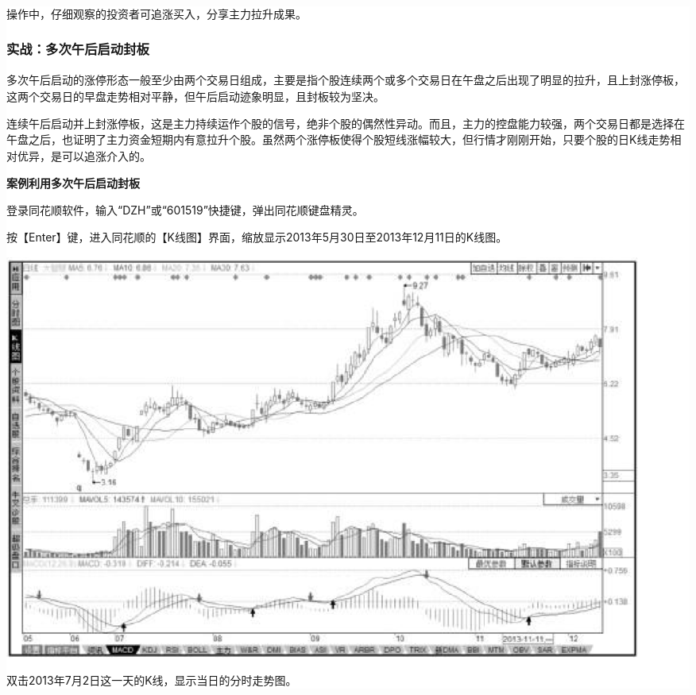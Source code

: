操作中，仔细观察的投资者可追涨买入，分享主力拉升成果。

### 实战：多次午后启动封板

多次午后启动的涨停形态一般至少由两个交易日组成，主要是指个股连续两个或多个交易日在午盘之后出现了明显的拉升，且上封涨停板，这两个交易日的早盘走势相对平静，但午后启动迹象明显，且封板较为坚决。

连续午后启动并上封涨停板，这是主力持续运作个股的信号，绝非个股的偶然性异动。而且，主力的控盘能力较强，两个交易日都是选择在午盘之后，也证明了主力资金短期内有意拉升个股。虽然两个涨停板使得个股短线涨幅较大，但行情才刚刚开始，只要个股的日K线走势相对优异，是可以追涨介入的。

**案例利用多次午后启动封板**

登录同花顺软件，输入“DZH”或“601519”快捷键，弹出同花顺键盘精灵。

按【Enter】键，进入同花顺的【K线图】界面，缩放显示2013年5月30日至2013年12月11日的K线图。

![image-20221112232156702](./images/image-20221112232156702.png)

双击2013年7月2日这一天的K线，显示当日的分时走势图。
